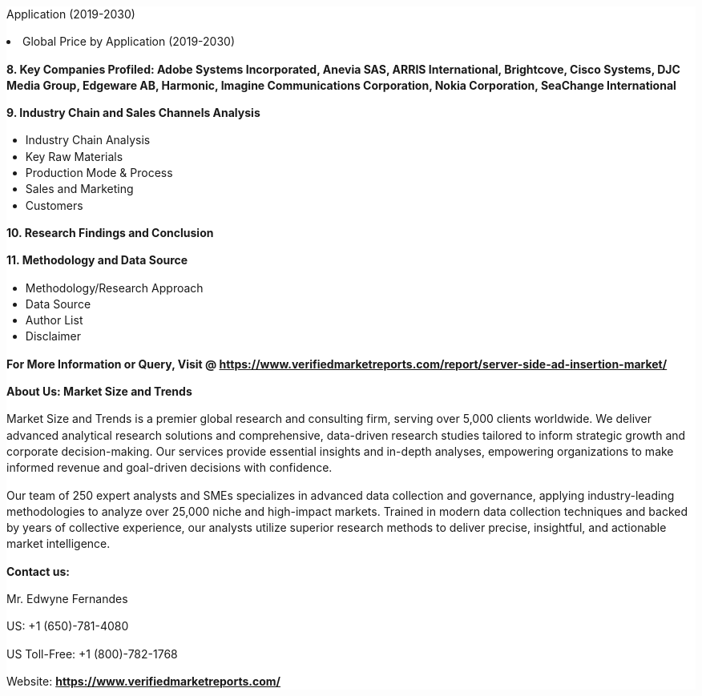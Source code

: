 Application (2019-2030)</li><li>Global Price by Application (2019-2030)</li></ul><p><strong>8. Key Companies Profiled: Adobe Systems Incorporated, Anevia SAS, ARRIS International, Brightcove, Cisco Systems, DJC Media Group, Edgeware AB, Harmonic, Imagine Communications Corporation, Nokia Corporation, SeaChange International</strong></p><p><strong>9. Industry Chain and Sales Channels Analysis</strong></p><ul><li>Industry Chain Analysis</li><li>Key Raw Materials</li><li>Production Mode &amp; Process</li><li>Sales and Marketing</li><li>Customers</li></ul><p><strong>10. Research Findings and Conclusion</strong></p><p><strong>11. Methodology and Data Source</strong></p><ul><li>Methodology/Research Approach</li><li>Data Source</li><li>Author List</li><li>Disclaimer</li></ul></p><p><strong>For More Information or Query, Visit @ <a href="https://www.verifiedmarketreports.com/report/server-side-ad-insertion-market/">https://www.verifiedmarketreports.com/report/server-side-ad-insertion-market/</a></strong></p><p><strong>About Us: Market Size and Trends</strong></p><p>Market Size and Trends is a premier global research and consulting firm, serving over 5,000 clients worldwide. We deliver advanced analytical research solutions and comprehensive, data-driven research studies tailored to inform strategic growth and corporate decision-making. Our services provide essential insights and in-depth analyses, empowering organizations to make informed revenue and goal-driven decisions with confidence.</p><p>Our team of 250 expert analysts and SMEs specializes in advanced data collection and governance, applying industry-leading methodologies to analyze over 25,000 niche and high-impact markets. Trained in modern data collection techniques and backed by years of collective experience, our analysts utilize superior research methods to deliver precise, insightful, and actionable market intelligence.</p><p><strong>Contact us:</strong></p><p>Mr. Edwyne Fernandes</p><p>US: +1 (650)-781-4080</p><p>US Toll-Free: +1 (800)-782-1768</p><p>Website: <strong><a href="https://www.verifiedmarketreports.com/">https://www.verifiedmarketreports.com/</a></strong></p>
